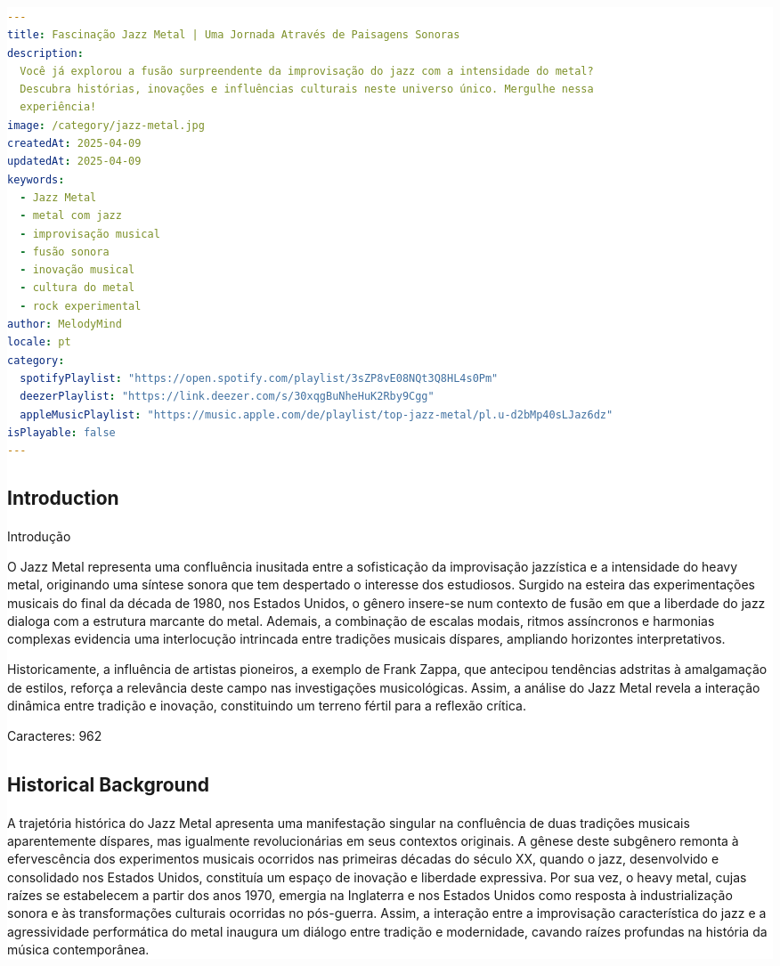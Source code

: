 ```yaml
---
title: Fascinação Jazz Metal | Uma Jornada Através de Paisagens Sonoras
description:
  Você já explorou a fusão surpreendente da improvisação do jazz com a intensidade do metal?
  Descubra histórias, inovações e influências culturais neste universo único. Mergulhe nessa
  experiência!
image: /category/jazz-metal.jpg
createdAt: 2025-04-09
updatedAt: 2025-04-09
keywords:
  - Jazz Metal
  - metal com jazz
  - improvisação musical
  - fusão sonora
  - inovação musical
  - cultura do metal
  - rock experimental
author: MelodyMind
locale: pt
category:
  spotifyPlaylist: "https://open.spotify.com/playlist/3sZP8vE08NQt3Q8HL4s0Pm"
  deezerPlaylist: "https://link.deezer.com/s/30xqgBuNheHuK2Rby9Cgg"
  appleMusicPlaylist: "https://music.apple.com/de/playlist/top-jazz-metal/pl.u-d2bMp40sLJaz6dz"
isPlayable: false
---
```


## Introduction

Introdução

O Jazz Metal representa uma confluência inusitada entre a sofisticação da improvisação jazzística e
a intensidade do heavy metal, originando uma síntese sonora que tem despertado o interesse dos
estudiosos. Surgido na esteira das experimentações musicais do final da década de 1980, nos Estados
Unidos, o gênero insere-se num contexto de fusão em que a liberdade do jazz dialoga com a estrutura
marcante do metal. Ademais, a combinação de escalas modais, ritmos assíncronos e harmonias complexas
evidencia uma interlocução intrincada entre tradições musicais díspares, ampliando horizontes
interpretativos.

Historicamente, a influência de artistas pioneiros, a exemplo de Frank Zappa, que antecipou
tendências adstritas à amalgamação de estilos, reforça a relevância deste campo nas investigações
musicológicas. Assim, a análise do Jazz Metal revela a interação dinâmica entre tradição e inovação,
constituindo um terreno fértil para a reflexão crítica.

Caracteres: 962

## Historical Background

A trajetória histórica do Jazz Metal apresenta uma manifestação singular na confluência de duas
tradições musicais aparentemente díspares, mas igualmente revolucionárias em seus contextos
originais. A gênese deste subgênero remonta à efervescência dos experimentos musicais ocorridos nas
primeiras décadas do século XX, quando o jazz, desenvolvido e consolidado nos Estados Unidos,
constituía um espaço de inovação e liberdade expressiva. Por sua vez, o heavy metal, cujas raízes se
estabelecem a partir dos anos 1970, emergia na Inglaterra e nos Estados Unidos como resposta à
industrialização sonora e às transformações culturais ocorridas no pós-guerra. Assim, a interação
entre a improvisação característica do jazz e a agressividade performática do metal inaugura um
diálogo entre tradição e modernidade, cavando raízes profundas na história da música contemporânea.

